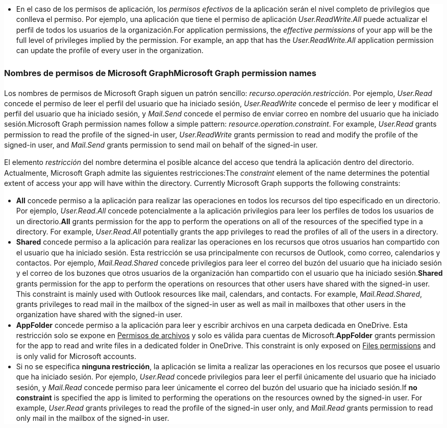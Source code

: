- <span data-ttu-id="9b7a6-p108">En el caso de los permisos de aplicación, los _permisos efectivos_ de la aplicación serán el nivel completo de privilegios que conlleva el permiso. Por ejemplo, una aplicación que tiene el permiso de aplicación _User.ReadWrite.All_ puede actualizar el perfil de todos los usuarios de la organización.</span><span class="sxs-lookup"><span data-stu-id="9b7a6-p108">For application permissions, the _effective permissions_ of your app will be the full level of privileges implied by the permission. For example, an app that has the _User.ReadWrite.All_ application permission can update the profile of every user in the organization.</span></span> 

### <a name="microsoft-graph-permission-names"></a><span data-ttu-id="9b7a6-133">Nombres de permisos de Microsoft Graph</span><span class="sxs-lookup"><span data-stu-id="9b7a6-133">Microsoft Graph permission names</span></span>

<span data-ttu-id="9b7a6-p109">Los nombres de permisos de Microsoft Graph siguen un patrón sencillo: _recurso.operación.restricción_. Por ejemplo, _User.Read_ concede el permiso de leer el perfil del usuario que ha iniciado sesión, _User.ReadWrite_ concede el permiso de leer y modificar el perfil del usuario que ha iniciado sesión, y _Mail.Send_ concede el permiso de enviar correo en nombre del usuario que ha iniciado sesión.</span><span class="sxs-lookup"><span data-stu-id="9b7a6-p109">Microsoft Graph permission names follow a simple pattern: _resource.operation.constraint_. For example, _User.Read_ grants permission to read the profile of the signed-in user, _User.ReadWrite_ grants permission to read and modify the profile of the signed-in user, and _Mail.Send_ grants permission to send mail on behalf of the signed-in user.</span></span> 

<span data-ttu-id="9b7a6-p110">El elemento _restricción_ del nombre determina el posible alcance del acceso que tendrá la aplicación dentro del directorio. Actualmente, Microsoft Graph admite las siguientes restricciones:</span><span class="sxs-lookup"><span data-stu-id="9b7a6-p110">The _constraint_ element of the name determines the potential extent of access your app will have within the directory. Currently Microsoft Graph supports the following constraints:</span></span> 

* <span data-ttu-id="9b7a6-p111">**All** concede permiso a la aplicación para realizar las operaciones en todos los recursos del tipo especificado en un directorio. Por ejemplo, _User.Read.All_ concede potencialmente a la aplicación privilegios para leer los perfiles de todos los usuarios de un directorio.</span><span class="sxs-lookup"><span data-stu-id="9b7a6-p111">**All** grants permission for the app to perform the operations on all of the resources of the specified type in a directory. For example, _User.Read.All_ potentially grants the app privileges to read the profiles of all of the users in a directory.</span></span> 
* <span data-ttu-id="9b7a6-p112">**Shared** concede permiso a la aplicación para realizar las operaciones en los recursos que otros usuarios han compartido con el usuario que ha iniciado sesión. Esta restricción se usa principalmente con recursos de Outlook, como correo, calendarios y contactos. Por ejemplo, _Mail.Read.Shared_ concede privilegios para leer el correo del buzón del usuario que ha iniciado sesión y el correo de los buzones que otros usuarios de la organización han compartido con el usuario que ha iniciado sesión.</span><span class="sxs-lookup"><span data-stu-id="9b7a6-p112">**Shared** grants permission for the app to perform the operations on resources that other users have shared with the signed-in user. This constraint is mainly used with Outlook resources like mail, calendars, and contacts. For example, _Mail.Read.Shared_, grants privileges to read mail in the mailbox of the signed-in user as well as mail in mailboxes that other users in the organization have shared with the signed-in user.</span></span>
* <span data-ttu-id="9b7a6-p113">**AppFolder** concede permiso a la aplicación para leer y escribir archivos en una carpeta dedicada en OneDrive. Esta restricción solo se expone en [Permisos de archivos](#files-permissions) y solo es válida para cuentas de Microsoft.</span><span class="sxs-lookup"><span data-stu-id="9b7a6-p113">**AppFolder** grants permission for the app to read and write files in a dedicated folder in OneDrive. This constraint is only exposed on [Files permissions](#files-permissions) and is only valid for Microsoft accounts.</span></span>
* <span data-ttu-id="9b7a6-p114">Si no se especifica **ninguna restricción**, la aplicación se limita a realizar las operaciones en los recursos que posee el usuario que ha iniciado sesión. Por ejemplo, _User.Read_ concede privilegios para leer el perfil únicamente del usuario que ha iniciado sesión, y _Mail.Read_ concede permiso para leer únicamente el correo del buzón del usuario que ha iniciado sesión.</span><span class="sxs-lookup"><span data-stu-id="9b7a6-p114">If **no constraint** is specified the app is limited to performing the operations on the resources owned by the signed-in user. For example, _User.Read_ grants privileges to read the profile of the signed-in user only, and _Mail.Read_ grants permission to read only mail in the mailbox of the signed-in user.</span></span>
